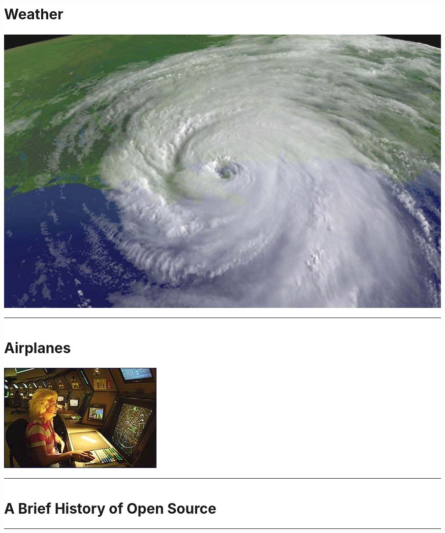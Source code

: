 # Weather #

<img class="whole-page" src="images/hurricane.jpg" />

---
# Airplanes #

<img class="whole-page" src="images/faa.jpg" />

---
# A Brief History of Open Source #

---